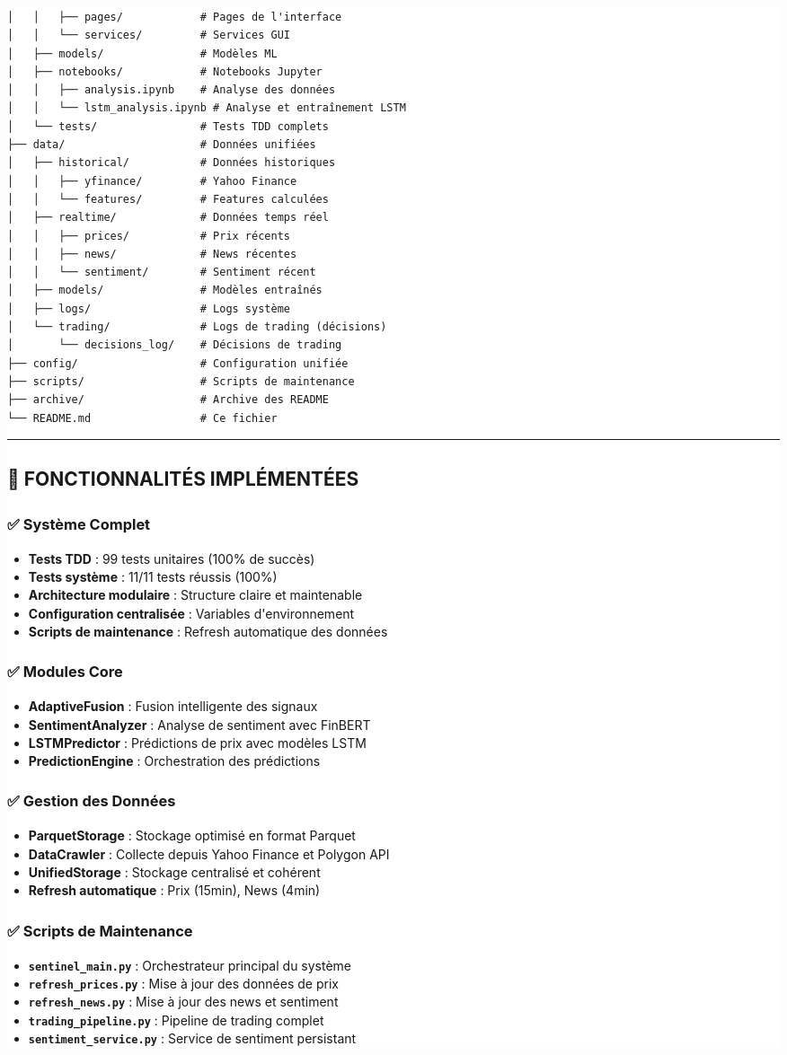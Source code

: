 ```
│   │   ├── pages/            # Pages de l'interface
│   │   └── services/         # Services GUI
│   ├── models/               # Modèles ML
│   ├── notebooks/            # Notebooks Jupyter
│   │   ├── analysis.ipynb    # Analyse des données
│   │   └── lstm_analysis.ipynb # Analyse et entraînement LSTM
│   └── tests/                # Tests TDD complets
├── data/                     # Données unifiées
│   ├── historical/           # Données historiques
│   │   ├── yfinance/         # Yahoo Finance
│   │   └── features/         # Features calculées
│   ├── realtime/             # Données temps réel
│   │   ├── prices/           # Prix récents
│   │   ├── news/             # News récentes
│   │   └── sentiment/        # Sentiment récent
│   ├── models/               # Modèles entraînés
│   ├── logs/                 # Logs système
│   └── trading/              # Logs de trading (décisions)
│       └── decisions_log/    # Décisions de trading
├── config/                   # Configuration unifiée
├── scripts/                  # Scripts de maintenance
├── archive/                  # Archive des README
└── README.md                 # Ce fichier
```

---

## 🚀 **FONCTIONNALITÉS IMPLÉMENTÉES**

### ✅ **Système Complet**
- **Tests TDD** : 99 tests unitaires (100% de succès)
- **Tests système** : 11/11 tests réussis (100%)
- **Architecture modulaire** : Structure claire et maintenable
- **Configuration centralisée** : Variables d'environnement
- **Scripts de maintenance** : Refresh automatique des données

### ✅ **Modules Core**
- **AdaptiveFusion** : Fusion intelligente des signaux
- **SentimentAnalyzer** : Analyse de sentiment avec FinBERT
- **LSTMPredictor** : Prédictions de prix avec modèles LSTM
- **PredictionEngine** : Orchestration des prédictions

### ✅ **Gestion des Données**
- **ParquetStorage** : Stockage optimisé en format Parquet
- **DataCrawler** : Collecte depuis Yahoo Finance et Polygon API
- **UnifiedStorage** : Stockage centralisé et cohérent
- **Refresh automatique** : Prix (15min), News (4min)

### ✅ **Scripts de Maintenance**
- **`sentinel_main.py`** : Orchestrateur principal du système
- **`refresh_prices.py`** : Mise à jour des données de prix
- **`refresh_news.py`** : Mise à jour des news et sentiment
- **`trading_pipeline.py`** : Pipeline de trading complet
- **`sentiment_service.py`** : Service de sentiment persistant

